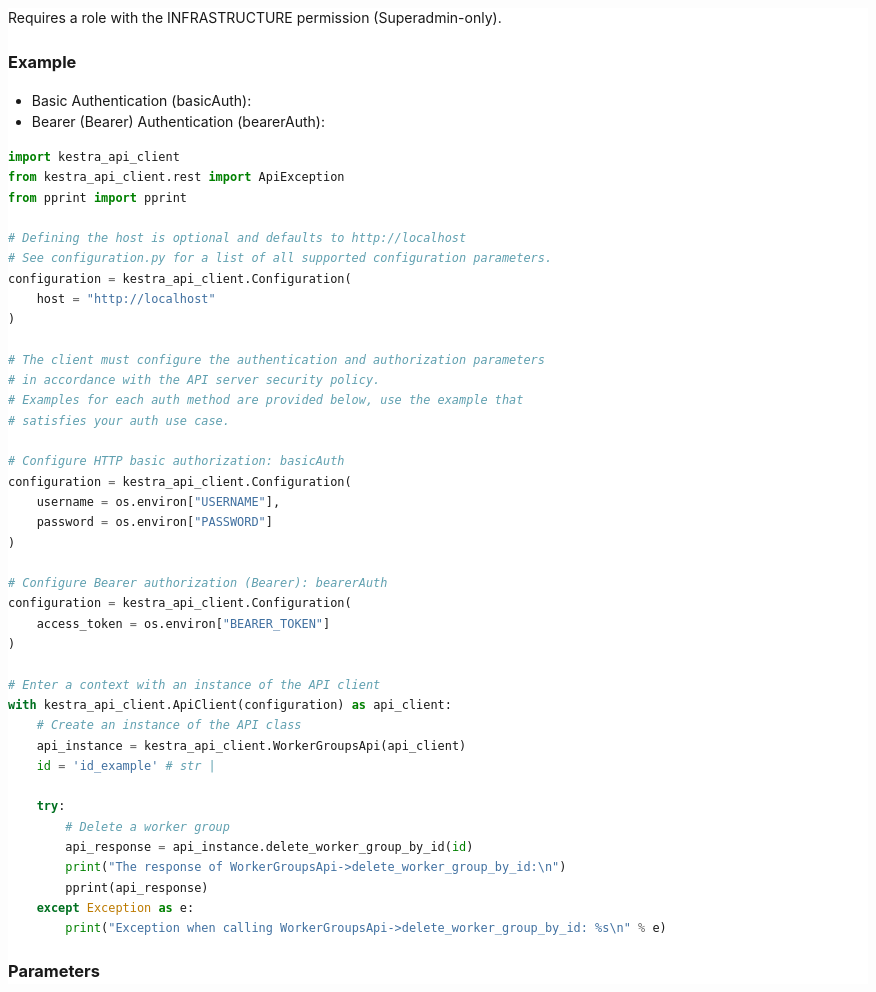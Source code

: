 Requires a role with the INFRASTRUCTURE permission (Superadmin-only).

### Example

* Basic Authentication (basicAuth):
* Bearer (Bearer) Authentication (bearerAuth):

```python
import kestra_api_client
from kestra_api_client.rest import ApiException
from pprint import pprint

# Defining the host is optional and defaults to http://localhost
# See configuration.py for a list of all supported configuration parameters.
configuration = kestra_api_client.Configuration(
    host = "http://localhost"
)

# The client must configure the authentication and authorization parameters
# in accordance with the API server security policy.
# Examples for each auth method are provided below, use the example that
# satisfies your auth use case.

# Configure HTTP basic authorization: basicAuth
configuration = kestra_api_client.Configuration(
    username = os.environ["USERNAME"],
    password = os.environ["PASSWORD"]
)

# Configure Bearer authorization (Bearer): bearerAuth
configuration = kestra_api_client.Configuration(
    access_token = os.environ["BEARER_TOKEN"]
)

# Enter a context with an instance of the API client
with kestra_api_client.ApiClient(configuration) as api_client:
    # Create an instance of the API class
    api_instance = kestra_api_client.WorkerGroupsApi(api_client)
    id = 'id_example' # str | 

    try:
        # Delete a worker group
        api_response = api_instance.delete_worker_group_by_id(id)
        print("The response of WorkerGroupsApi->delete_worker_group_by_id:\n")
        pprint(api_response)
    except Exception as e:
        print("Exception when calling WorkerGroupsApi->delete_worker_group_by_id: %s\n" % e)
```



### Parameters
